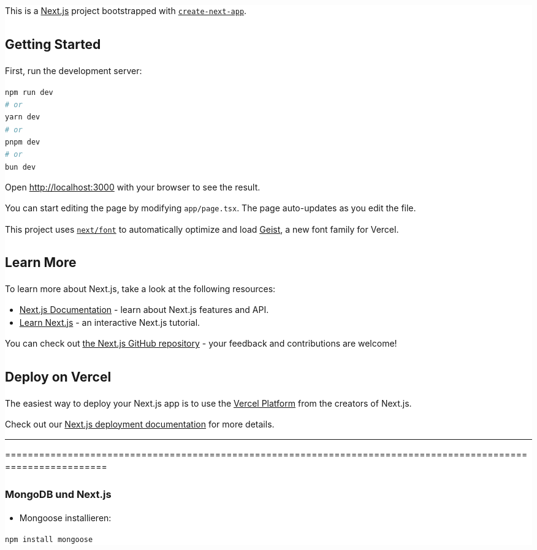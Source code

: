 This is a [Next.js](https://nextjs.org) project bootstrapped with [`create-next-app`](https://nextjs.org/docs/app/api-reference/cli/create-next-app).

## Getting Started

First, run the development server:

```bash
npm run dev
# or
yarn dev
# or
pnpm dev
# or
bun dev
```

Open [http://localhost:3000](http://localhost:3000) with your browser to see the result.

You can start editing the page by modifying `app/page.tsx`. The page auto-updates as you edit the file.

This project uses [`next/font`](https://nextjs.org/docs/app/building-your-application/optimizing/fonts) to automatically optimize and load [Geist](https://vercel.com/font), a new font family for Vercel.

## Learn More

To learn more about Next.js, take a look at the following resources:

- [Next.js Documentation](https://nextjs.org/docs) - learn about Next.js features and API.
- [Learn Next.js](https://nextjs.org/learn) - an interactive Next.js tutorial.

You can check out [the Next.js GitHub repository](https://github.com/vercel/next.js) - your feedback and contributions are welcome!

## Deploy on Vercel

The easiest way to deploy your Next.js app is to use the [Vercel Platform](https://vercel.com/new?utm_medium=default-template&filter=next.js&utm_source=create-next-app&utm_campaign=create-next-app-readme) from the creators of Next.js.

Check out our [Next.js deployment documentation](https://nextjs.org/docs/app/building-your-application/deploying) for more details.


-------------------------------------------------------------------------------------------------------------------------------
==============================================================================================================

### MongoDB und Next.js

- Mongoose installieren:

```bash
npm install mongoose
```
